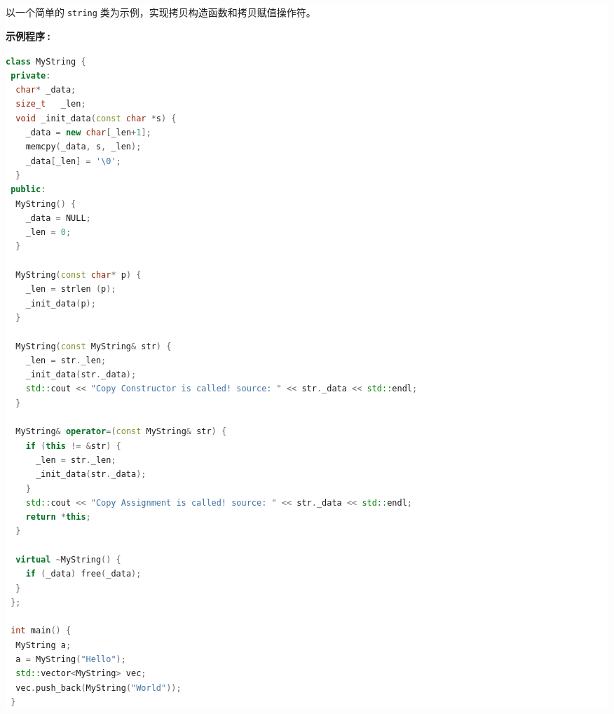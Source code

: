 以一个简单的 `string` 类为示例，实现拷贝构造函数和拷贝赋值操作符。

**示例程序 :**

```cpp
class MyString { 
 private: 
  char* _data; 
  size_t   _len; 
  void _init_data(const char *s) { 
    _data = new char[_len+1]; 
    memcpy(_data, s, _len); 
    _data[_len] = '\0'; 
  } 
 public: 
  MyString() { 
    _data = NULL; 
    _len = 0; 
  } 

  MyString(const char* p) { 
    _len = strlen (p); 
    _init_data(p); 
  } 

  MyString(const MyString& str) { 
    _len = str._len; 
    _init_data(str._data); 
    std::cout << "Copy Constructor is called! source: " << str._data << std::endl; 
  } 

  MyString& operator=(const MyString& str) { 
    if (this != &str) { 
      _len = str._len; 
      _init_data(str._data); 
    } 
    std::cout << "Copy Assignment is called! source: " << str._data << std::endl; 
    return *this; 
  } 

  virtual ~MyString() { 
    if (_data) free(_data); 
  } 
 }; 

 int main() { 
  MyString a; 
  a = MyString("Hello"); 
  std::vector<MyString> vec; 
  vec.push_back(MyString("World")); 
 }
```
